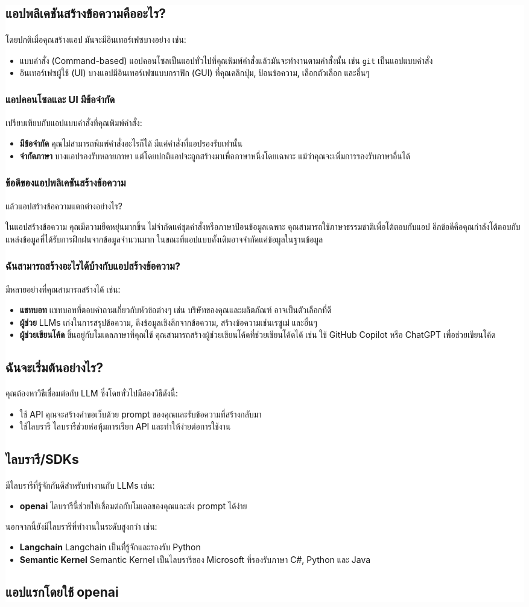 ## แอปพลิเคชันสร้างข้อความคืออะไร?

โดยปกติเมื่อคุณสร้างแอป มันจะมีอินเทอร์เฟซบางอย่าง เช่น:

- แบบคำสั่ง (Command-based) แอปคอนโซลเป็นแอปทั่วไปที่คุณพิมพ์คำสั่งแล้วมันจะทำงานตามคำสั่งนั้น เช่น `git` เป็นแอปแบบคำสั่ง
- อินเทอร์เฟซผู้ใช้ (UI) บางแอปมีอินเทอร์เฟซแบบกราฟิก (GUI) ที่คุณคลิกปุ่ม, ป้อนข้อความ, เลือกตัวเลือก และอื่นๆ

### แอปคอนโซลและ UI มีข้อจำกัด

เปรียบเทียบกับแอปแบบคำสั่งที่คุณพิมพ์คำสั่ง:

- **มีข้อจำกัด** คุณไม่สามารถพิมพ์คำสั่งอะไรก็ได้ มีแค่คำสั่งที่แอปรองรับเท่านั้น
- **จำกัดภาษา** บางแอปรองรับหลายภาษา แต่โดยปกติแอปจะถูกสร้างมาเพื่อภาษาหนึ่งโดยเฉพาะ แม้ว่าคุณจะเพิ่มการรองรับภาษาอื่นได้

### ข้อดีของแอปพลิเคชันสร้างข้อความ

แล้วแอปสร้างข้อความแตกต่างอย่างไร?

ในแอปสร้างข้อความ คุณมีความยืดหยุ่นมากขึ้น ไม่จำกัดแค่ชุดคำสั่งหรือภาษาป้อนข้อมูลเฉพาะ คุณสามารถใช้ภาษาธรรมชาติเพื่อโต้ตอบกับแอป อีกข้อดีคือคุณกำลังโต้ตอบกับแหล่งข้อมูลที่ได้รับการฝึกฝนจากข้อมูลจำนวนมาก ในขณะที่แอปแบบดั้งเดิมอาจจำกัดแค่ข้อมูลในฐานข้อมูล

### ฉันสามารถสร้างอะไรได้บ้างกับแอปสร้างข้อความ?

มีหลายอย่างที่คุณสามารถสร้างได้ เช่น:

- **แชทบอท** แชทบอทที่ตอบคำถามเกี่ยวกับหัวข้อต่างๆ เช่น บริษัทของคุณและผลิตภัณฑ์ อาจเป็นตัวเลือกที่ดี
- **ผู้ช่วย** LLMs เก่งในการสรุปข้อความ, ดึงข้อมูลเชิงลึกจากข้อความ, สร้างข้อความเช่นเรซูเม่ และอื่นๆ
- **ผู้ช่วยเขียนโค้ด** ขึ้นอยู่กับโมเดลภาษาที่คุณใช้ คุณสามารถสร้างผู้ช่วยเขียนโค้ดที่ช่วยเขียนโค้ดได้ เช่น ใช้ GitHub Copilot หรือ ChatGPT เพื่อช่วยเขียนโค้ด

## ฉันจะเริ่มต้นอย่างไร?

คุณต้องหาวิธีเชื่อมต่อกับ LLM ซึ่งโดยทั่วไปมีสองวิธีดังนี้:

- ใช้ API คุณจะสร้างคำขอเว็บด้วย prompt ของคุณและรับข้อความที่สร้างกลับมา
- ใช้ไลบรารี ไลบรารีช่วยห่อหุ้มการเรียก API และทำให้ง่ายต่อการใช้งาน

## ไลบรารี/SDKs

มีไลบรารีที่รู้จักกันดีสำหรับทำงานกับ LLMs เช่น:

- **openai** ไลบรารีนี้ช่วยให้เชื่อมต่อกับโมเดลของคุณและส่ง prompt ได้ง่าย

นอกจากนี้ยังมีไลบรารีที่ทำงานในระดับสูงกว่า เช่น:

- **Langchain** Langchain เป็นที่รู้จักและรองรับ Python
- **Semantic Kernel** Semantic Kernel เป็นไลบรารีของ Microsoft ที่รองรับภาษา C#, Python และ Java

## แอปแรกโดยใช้ openai
